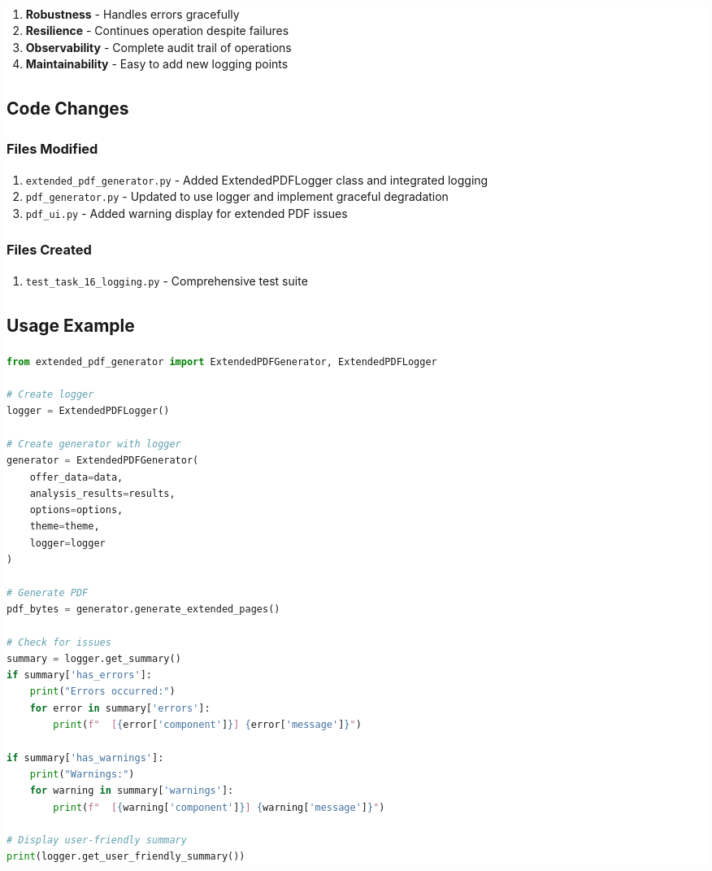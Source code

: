 1. **Robustness** - Handles errors gracefully
2. **Resilience** - Continues operation despite failures
3. **Observability** - Complete audit trail of operations
4. **Maintainability** - Easy to add new logging points

## Code Changes

### Files Modified

1. `extended_pdf_generator.py` - Added ExtendedPDFLogger class and integrated logging
2. `pdf_generator.py` - Updated to use logger and implement graceful degradation
3. `pdf_ui.py` - Added warning display for extended PDF issues

### Files Created

1. `test_task_16_logging.py` - Comprehensive test suite

## Usage Example

```python
from extended_pdf_generator import ExtendedPDFGenerator, ExtendedPDFLogger

# Create logger
logger = ExtendedPDFLogger()

# Create generator with logger
generator = ExtendedPDFGenerator(
    offer_data=data,
    analysis_results=results,
    options=options,
    theme=theme,
    logger=logger
)

# Generate PDF
pdf_bytes = generator.generate_extended_pages()

# Check for issues
summary = logger.get_summary()
if summary['has_errors']:
    print("Errors occurred:")
    for error in summary['errors']:
        print(f"  [{error['component']}] {error['message']}")

if summary['has_warnings']:
    print("Warnings:")
    for warning in summary['warnings']:
        print(f"  [{warning['component']}] {warning['message']}")

# Display user-friendly summary
print(logger.get_user_friendly_summary())
```
